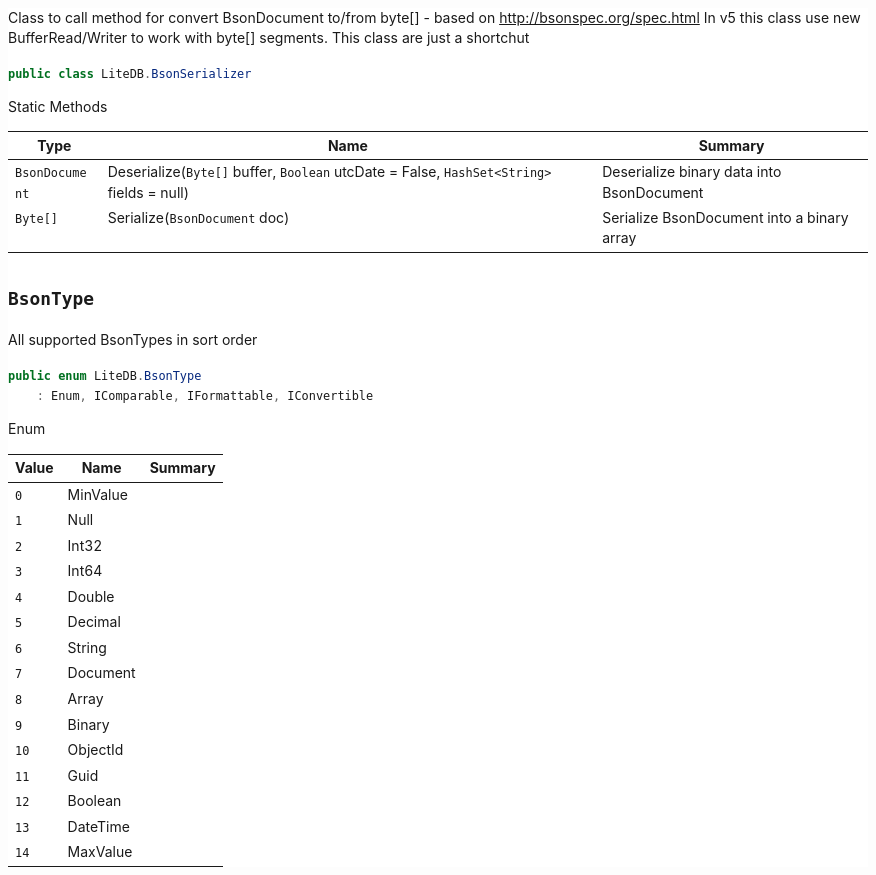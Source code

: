 Class to call method for convert BsonDocument to/from byte[] - based on http://bsonspec.org/spec.html  In v5 this class use new BufferRead/Writer to work with byte[] segments. This class are just a shortchut
```csharp
public class LiteDB.BsonSerializer

```

Static Methods

| Type | Name | Summary | 
| --- | --- | --- | 
| `BsonDocument` | Deserialize(`Byte[]` buffer, `Boolean` utcDate = False, `HashSet<String>` fields = null) | Deserialize binary data into BsonDocument | 
| `Byte[]` | Serialize(`BsonDocument` doc) | Serialize BsonDocument into a binary array | 


## `BsonType`

All supported BsonTypes in sort order
```csharp
public enum LiteDB.BsonType
    : Enum, IComparable, IFormattable, IConvertible

```

Enum

| Value | Name | Summary | 
| --- | --- | --- | 
| `0` | MinValue |  | 
| `1` | Null |  | 
| `2` | Int32 |  | 
| `3` | Int64 |  | 
| `4` | Double |  | 
| `5` | Decimal |  | 
| `6` | String |  | 
| `7` | Document |  | 
| `8` | Array |  | 
| `9` | Binary |  | 
| `10` | ObjectId |  | 
| `11` | Guid |  | 
| `12` | Boolean |  | 
| `13` | DateTime |  | 
| `14` | MaxValue |  | 
